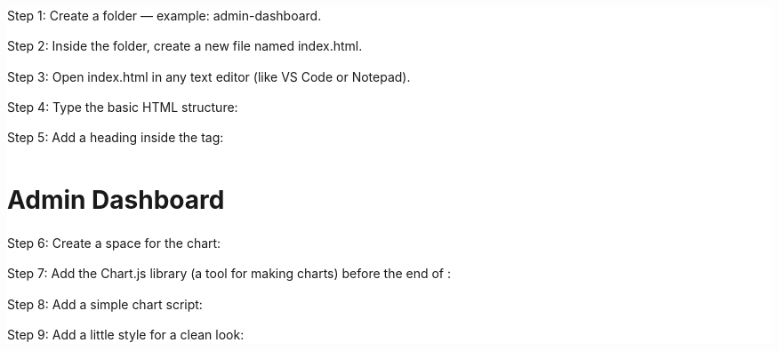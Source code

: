 Step 1:
Create a folder — example: admin-dashboard.

Step 2:
Inside the folder, create a new file named index.html.

Step 3:
Open index.html in any text editor (like VS Code or Notepad).

Step 4:
Type the basic HTML structure:

<!DOCTYPE html>
<html>
<head>
  <title>Admin Dashboard</title>
</head>
<body>
</body>
</html>

Step 5:
Add a heading inside the <body> tag:

<h1>Admin Dashboard</h1>

Step 6:
Create a space for the chart:

<canvas id="myChart"></canvas>

Step 7:
Add the Chart.js library (a tool for making charts) before the end of </body>:

<script src="https://cdn.jsdelivr.net/npm/chart.js"></script>

Step 8:
Add a simple chart script:

<script>
const ctx = document.getElementById('myChart');
new Chart(ctx, {
  type: 'bar',
  data: {
    labels: ['Jan', 'Feb', 'Mar', 'Apr', 'May'],
    datasets: [{
      label: 'Sales ($)',
      data: [1200, 1900, 3000, 2500, 3200],
      backgroundColor: 'skyblue'
    }]
  }
});
</script>

Step 9:
Add a little style for a clean look:
